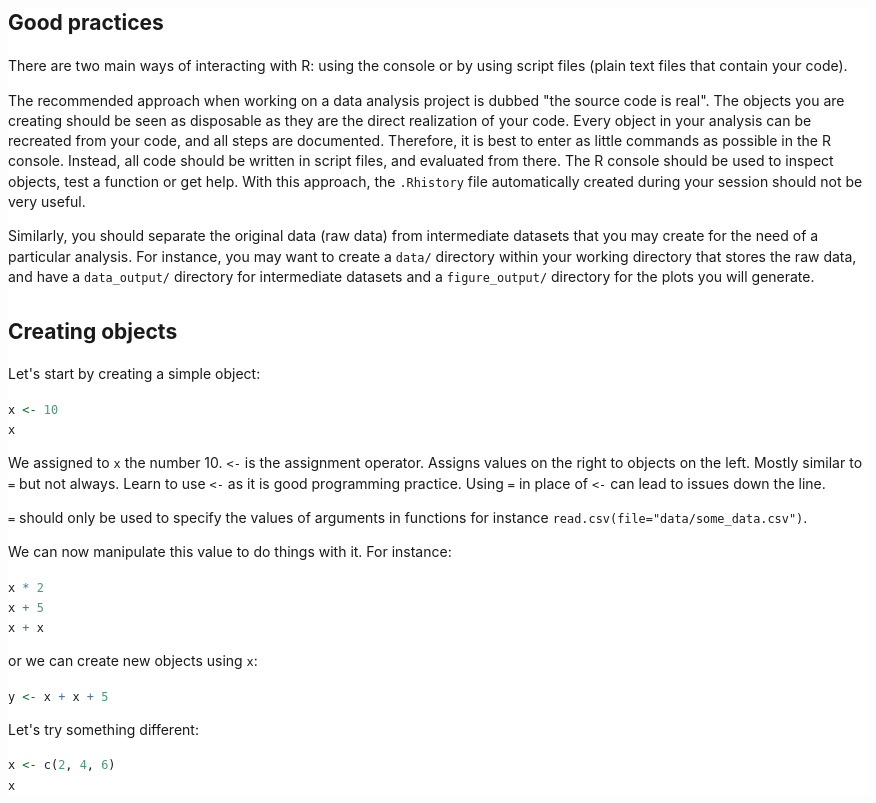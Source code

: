 ## Good practices

There are two main ways of interacting with R: using the console or by using
script files (plain text files that contain your code).

The recommended approach when working on a data analysis project is dubbed "the
source code is real". The objects you are creating should be seen as disposable
as they are the direct realization of your code. Every object in your analysis
can be recreated from your code, and all steps are documented. Therefore, it is
best to enter as little commands as possible in the R console. Instead, all code
should be written in script files, and evaluated from there. The R console
should be used to inspect objects, test a function or get help. With this
approach, the `.Rhistory` file automatically created during your session should
not be very useful.

Similarly, you should separate the original data (raw data) from intermediate
datasets that you may create for the need of a particular analysis. For
instance, you may want to create a `data/` directory within your working
directory that stores the raw data, and have a `data_output/` directory for
intermediate datasets and a `figure_output/` directory for the plots you will
generate.

## Creating objects

Let's start by creating a simple object:

```r
x <- 10
x
```

We assigned to `x` the number 10. `<-` is the assignment operator. Assigns
values on the right to objects on the left. Mostly similar to `=` but not
always. Learn to use `<-` as it is good programming practice. Using `=` in place
of `<-` can lead to issues down the line.

`=` should only be used to specify the values of arguments in functions for
instance `read.csv(file="data/some_data.csv")`.

We can now manipulate this value to do things with it. For instance:

```r
x * 2
x + 5
x + x
```

or we can create new objects using `x`:

```r
y <- x + x + 5
```

Let's try something different:

```r
x <- c(2, 4, 6)
x
```
